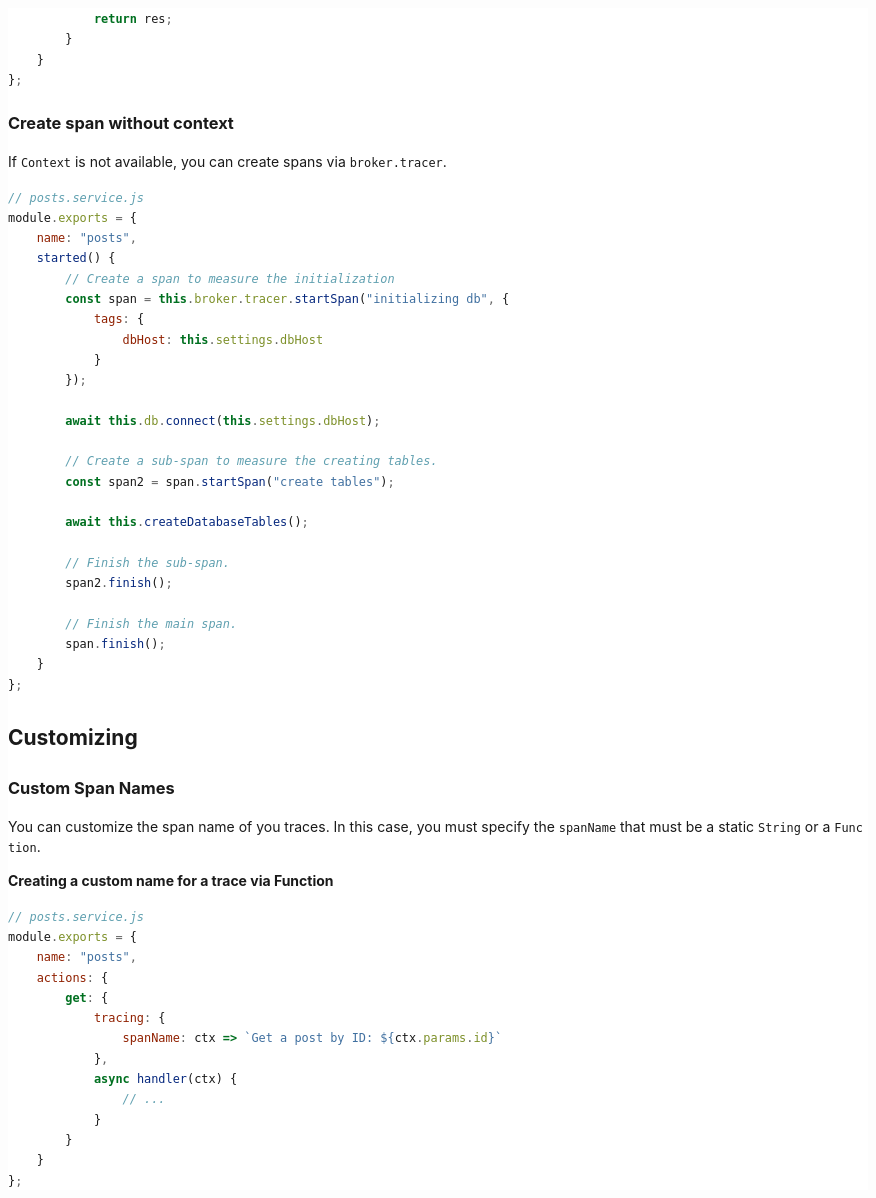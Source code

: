 ```js
            return res;
        }
    }
};
```

### Create span without context
If `Context` is not available, you can create spans via `broker.tracer`.

```js
// posts.service.js
module.exports = {
    name: "posts",
    started() {
        // Create a span to measure the initialization
        const span = this.broker.tracer.startSpan("initializing db", {
            tags: {
                dbHost: this.settings.dbHost
            }
        });

        await this.db.connect(this.settings.dbHost);

        // Create a sub-span to measure the creating tables.
        const span2 = span.startSpan("create tables");

        await this.createDatabaseTables();

        // Finish the sub-span.
        span2.finish();

        // Finish the main span.
        span.finish();
    }
};
```

## Customizing
### Custom Span Names
You can customize the span name of you traces. In this case, you must specify the `spanName` that must be a static `String` or a `Function`.

**Creating a custom name for a trace via Function**
```js
// posts.service.js
module.exports = {
    name: "posts",
    actions: {
        get: {
            tracing: {
                spanName: ctx => `Get a post by ID: ${ctx.params.id}`
            },
            async handler(ctx) {
                // ...
            }
        }
    }
};
```
